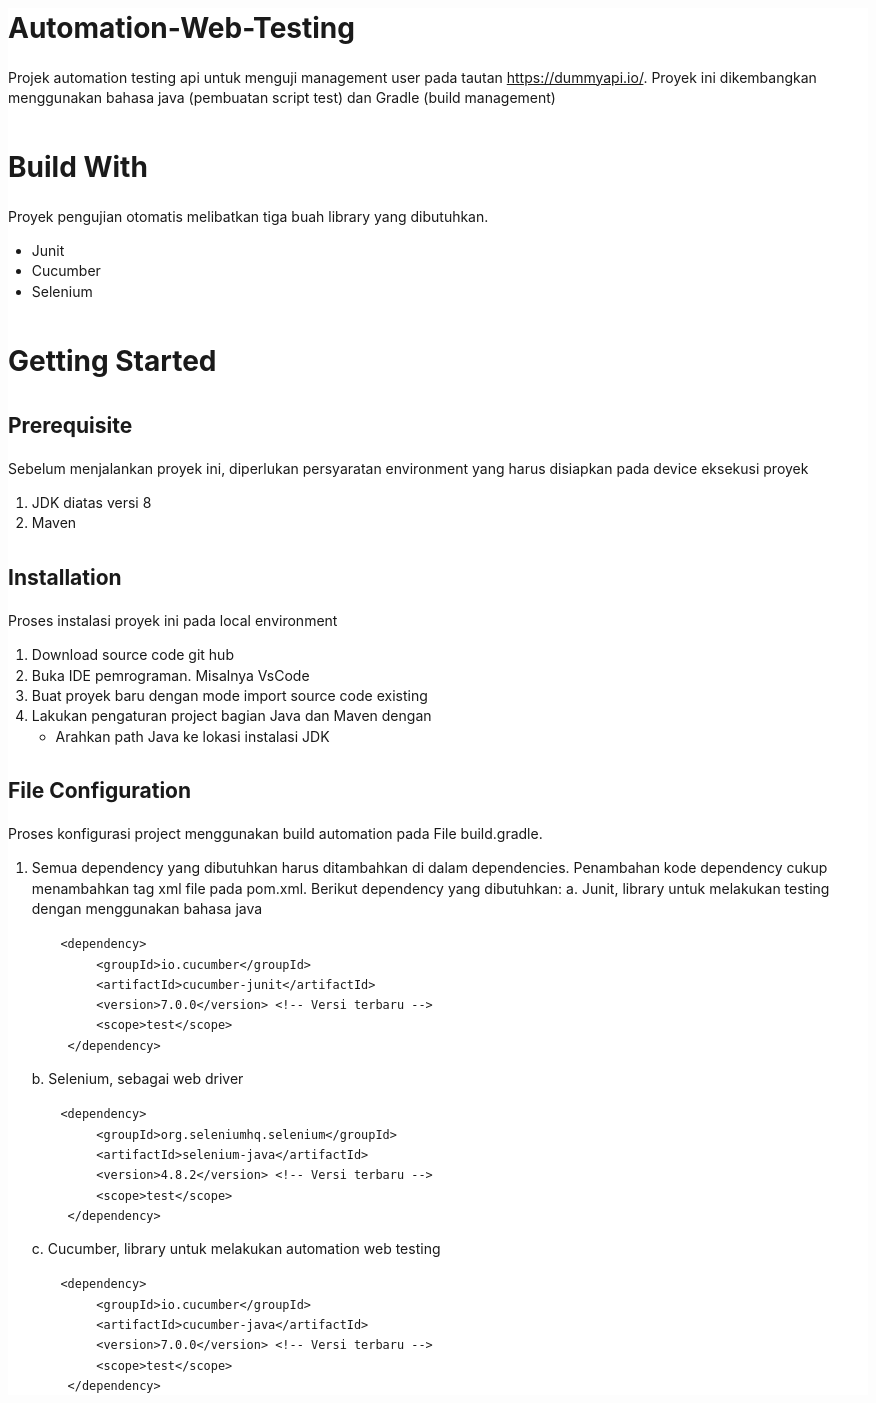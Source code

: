 # Automation-Web-Testing
Projek automation testing api untuk menguji management user pada tautan https://dummyapi.io/. Proyek ini dikembangkan menggunakan bahasa java (pembuatan script test) dan Gradle (build management)

# Build With
Proyek pengujian otomatis melibatkan tiga buah library yang dibutuhkan.
- Junit
- Cucumber
- Selenium

# Getting Started

## Prerequisite
Sebelum menjalankan proyek ini, diperlukan persyaratan environment yang harus disiapkan pada device eksekusi proyek
1. JDK diatas versi 8
2. Maven

## Installation
Proses instalasi proyek ini pada local environment
1. Download source code git hub
2. Buka IDE pemrograman. Misalnya VsCode
3. Buat proyek baru dengan mode import source code existing
4. Lakukan pengaturan project bagian Java dan Maven dengan
   - Arahkan path Java ke lokasi instalasi JDK

## File Configuration
Proses konfigurasi project menggunakan build automation pada File build.gradle. 
1. Semua dependency yang dibutuhkan harus ditambahkan di dalam dependencies. Penambahan kode dependency cukup menambahkan tag xml file pada pom.xml. Berikut dependency yang dibutuhkan:
   a. Junit, library untuk melakukan testing dengan menggunakan bahasa java
   ```
       <dependency>
            <groupId>io.cucumber</groupId>
            <artifactId>cucumber-junit</artifactId>
            <version>7.0.0</version> <!-- Versi terbaru -->
            <scope>test</scope>
        </dependency>
   ```
   b. Selenium, sebagai web driver 
   ```
       <dependency>
            <groupId>org.seleniumhq.selenium</groupId>
            <artifactId>selenium-java</artifactId>
            <version>4.8.2</version> <!-- Versi terbaru -->
            <scope>test</scope>
        </dependency>
   ```
   c. Cucumber, library untuk melakukan automation web testing
   ```
       <dependency>
            <groupId>io.cucumber</groupId>
            <artifactId>cucumber-java</artifactId>
            <version>7.0.0</version> <!-- Versi terbaru -->
            <scope>test</scope>
        </dependency>
   ```
```    

```